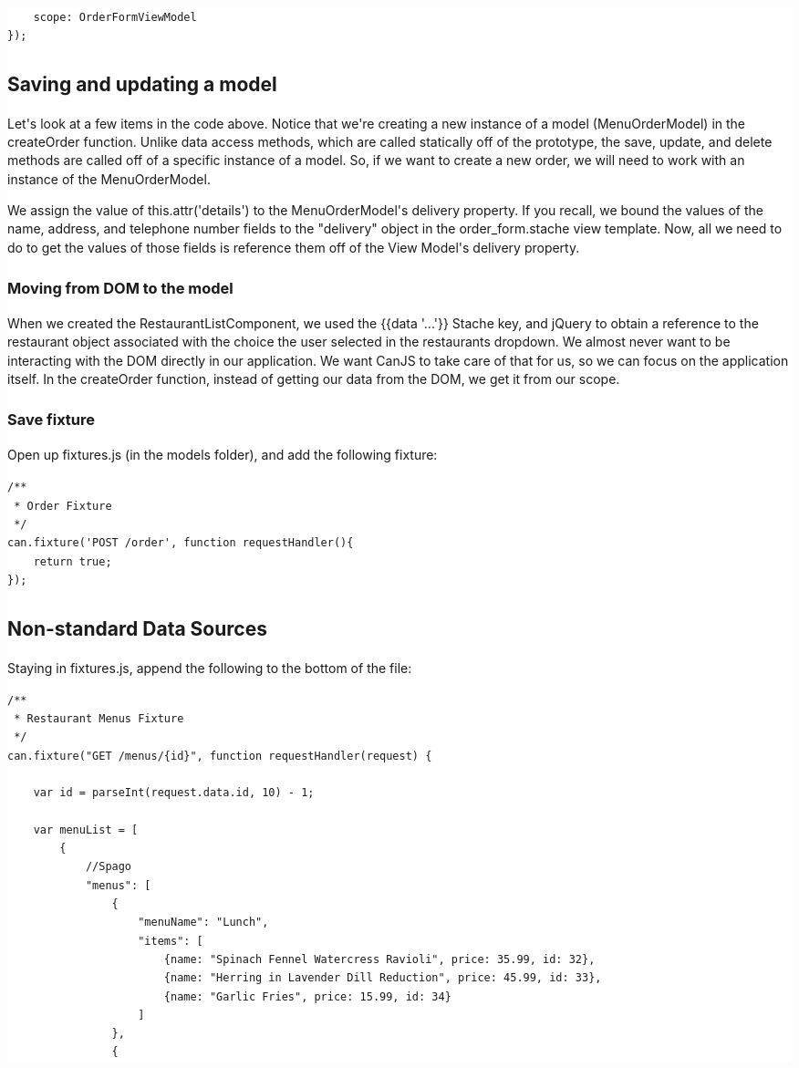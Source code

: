 ```
	scope: OrderFormViewModel
});
```

## Saving and updating a model
Let's look at a few items in the code above.
Notice that we're creating a new instance of a model (MenuOrderModel) in the
createOrder function. Unlike data access methods, which are called statically
off of the prototype, the save, update, and delete methods are called off of a
specific instance of a model. So, if we want to create a new order, we will
need to work with an instance of the MenuOrderModel.

We assign the value of this.attr('details') to the MenuOrderModel's delivery
property. If you recall, we bound the values of the name, address, and
telephone number fields to the "delivery" object in the order_form.stache view
template. Now, all we need to do to get the values of those fields is
reference them off of the View Model's delivery property.

### Moving from DOM to the model
When we created the RestaurantListComponent,
we used the {{data '...'}} Stache key, and jQuery to obtain a reference to the
restaurant object associated with the choice the user selected in the
restaurants dropdown. We almost never want to be interacting with the DOM
directly in our application. We want CanJS to take care of that for us, so we can focus
on the application itself. In the createOrder function, instead of getting our
data from the DOM, we get it from our scope.

### Save fixture
Open up fixtures.js (in the models folder), and add the following fixture:

```
/**
 * Order Fixture
 */
can.fixture('POST /order', function requestHandler(){
	return true;
});
```

## Non-standard Data Sources
Staying in fixtures.js, append the following to the bottom of the file:

```
/**
 * Restaurant Menus Fixture
 */
can.fixture("GET /menus/{id}", function requestHandler(request) {

	var id = parseInt(request.data.id, 10) - 1;

	var menuList = [
		{
			//Spago
			"menus": [
				{
					"menuName": "Lunch",
					"items": [
						{name: "Spinach Fennel Watercress Ravioli", price: 35.99, id: 32},
						{name: "Herring in Lavender Dill Reduction", price: 45.99, id: 33},
						{name: "Garlic Fries", price: 15.99, id: 34}
					]
				},
				{
```